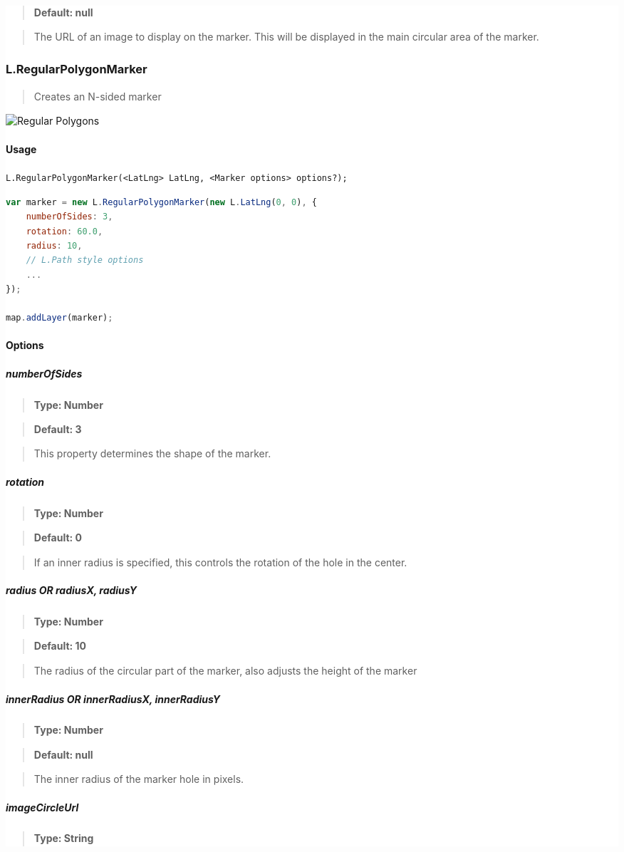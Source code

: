 > **Default: null**

> The URL of an image to display on the marker.  This will be displayed in the main circular area of the marker.

### L.RegularPolygonMarker

> Creates an N-sided marker

<img alt="Regular Polygons" src="http://humangeo.github.io/leaflet-dvf/images/regularpolygon.png"/>

#### Usage
`L.RegularPolygonMarker(<LatLng> LatLng, <Marker options> options?);`

```javascript
var marker = new L.RegularPolygonMarker(new L.LatLng(0, 0), {
	numberOfSides: 3,
	rotation: 60.0,
	radius: 10,
	// L.Path style options
	...
});

map.addLayer(marker);
```

#### Options

##### numberOfSides
> **Type: Number**

> **Default: 3**

> This property determines the shape of the marker.

##### rotation
> **Type: Number**

> **Default: 0**

> If an inner radius is specified, this controls the rotation of the hole in the center.

##### radius OR radiusX, radiusY
> **Type: Number**

> **Default: 10**

> The radius of the circular part of the marker, also adjusts the height of the marker

##### innerRadius OR innerRadiusX, innerRadiusY
> **Type: Number**

> **Default: null**

> The inner radius of the marker hole in pixels.

##### imageCircleUrl
> **Type: String**
